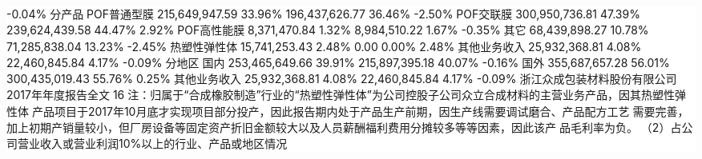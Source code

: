 -0.04%
分产品
POF普通型膜
215,649,947.59
33.96%
196,437,626.77
36.46%
-2.50%
POF交联膜
300,950,736.81
47.39%
239,624,439.58
44.47%
2.92%
POF高性能膜
8,371,470.84
1.32%
8,984,510.22
1.67%
-0.35%
其它
68,439,898.27
10.78%
71,285,838.04
13.23%
-2.45%
热塑性弹性体
15,741,253.43
2.48%
0.00
0.00%
2.48%
其他业务收入
25,932,368.81
4.08%
22,460,845.84
4.17%
-0.09%
分地区
国内
253,465,649.66
39.91%
215,897,395.18
40.07%
-0.16%
国外
355,687,657.28
56.01%
300,435,019.43
55.76%
0.25%
其他业务收入
25,932,368.81
4.08%
22,460,845.84
4.17%
-0.09%
浙江众成包装材料股份有限公司2017年年度报告全文
16
注：归属于“合成橡胶制造”行业的“热塑性弹性体”为公司控股子公司众立合成材料的主营业务产品，因其热塑性弹性体
产品项目于2017年10月底才实现项目部分投产，因此报告期内处于产品生产前期，因生产线需要调试磨合、产品配方工艺
需要完善，加上初期产销量较小，但厂房设备等固定资产折旧金额较大以及人员薪酬福利费用分摊较多等等因素，因此该产
品毛利率为负。
（2）占公司营业收入或营业利润10%以上的行业、产品或地区情况
